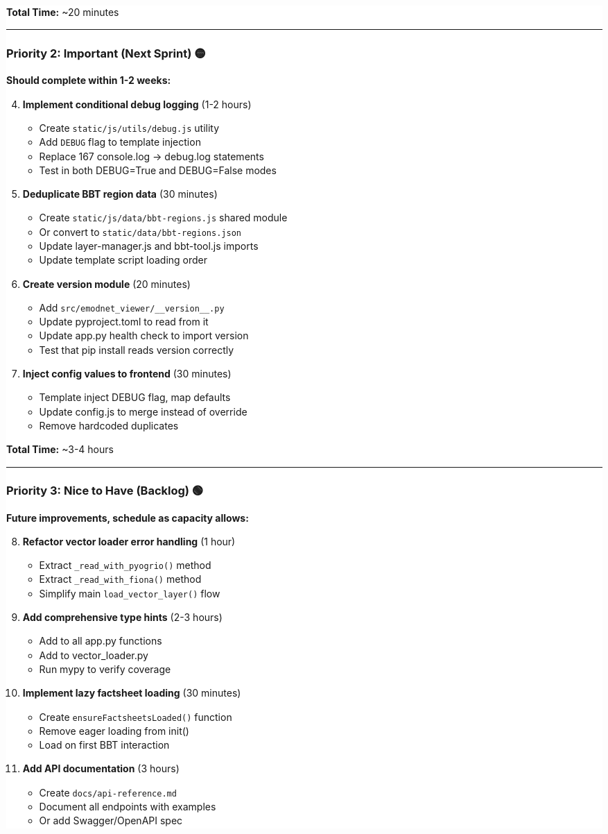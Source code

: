 **Total Time:** ~20 minutes

---

### Priority 2: Important (Next Sprint) 🟡

**Should complete within 1-2 weeks:**

4. **Implement conditional debug logging** (1-2 hours)
   - Create `static/js/utils/debug.js` utility
   - Add `DEBUG` flag to template injection
   - Replace 167 console.log → debug.log statements
   - Test in both DEBUG=True and DEBUG=False modes

5. **Deduplicate BBT region data** (30 minutes)
   - Create `static/js/data/bbt-regions.js` shared module
   - Or convert to `static/data/bbt-regions.json`
   - Update layer-manager.js and bbt-tool.js imports
   - Update template script loading order

6. **Create version module** (20 minutes)
   - Add `src/emodnet_viewer/__version__.py`
   - Update pyproject.toml to read from it
   - Update app.py health check to import version
   - Test that pip install reads version correctly

7. **Inject config values to frontend** (30 minutes)
   - Template inject DEBUG flag, map defaults
   - Update config.js to merge instead of override
   - Remove hardcoded duplicates

**Total Time:** ~3-4 hours

---

### Priority 3: Nice to Have (Backlog) 🟢

**Future improvements, schedule as capacity allows:**

8. **Refactor vector loader error handling** (1 hour)
   - Extract `_read_with_pyogrio()` method
   - Extract `_read_with_fiona()` method
   - Simplify main `load_vector_layer()` flow

9. **Add comprehensive type hints** (2-3 hours)
   - Add to all app.py functions
   - Add to vector_loader.py
   - Run mypy to verify coverage

10. **Implement lazy factsheet loading** (30 minutes)
    - Create `ensureFactsheetsLoaded()` function
    - Remove eager loading from init()
    - Load on first BBT interaction

11. **Add API documentation** (3 hours)
    - Create `docs/api-reference.md`
    - Document all endpoints with examples
    - Or add Swagger/OpenAPI spec
